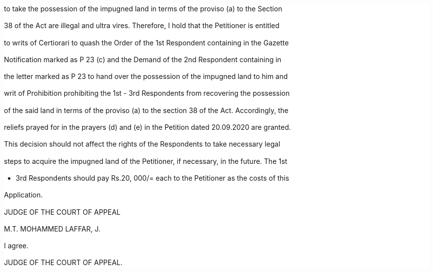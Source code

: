 to take the possession of the impugned land in terms of the proviso (a) to the Section

38 of the Act are illegal and ultra vires. Therefore, I hold that the Petitioner is entitled

to writs of Certiorari to quash the Order of the 1st Respondent containing in the Gazette

Notification marked as P 23 (c) and the Demand of the 2nd Respondent containing in

the letter marked as P 23 to hand over the possession of the impugned land to him and

writ of Prohibition prohibiting the 1st - 3rd Respondents from recovering the possession

of the said land in terms of the proviso (a) to the section 38 of the Act. Accordingly, the

reliefs prayed for in the prayers (d) and (e) in the Petition dated 20.09.2020 are granted.

This decision should not affect the rights of the Respondents to take necessary legal

steps to acquire the impugned land of the Petitioner, if necessary, in the future. The 1st

- 3rd Respondents should pay Rs.20, 000/= each to the Petitioner as the costs of this

Application.

JUDGE OF THE COURT OF APPEAL

M.T. MOHAMMED LAFFAR, J.

I agree.

JUDGE OF THE COURT OF APPEAL.